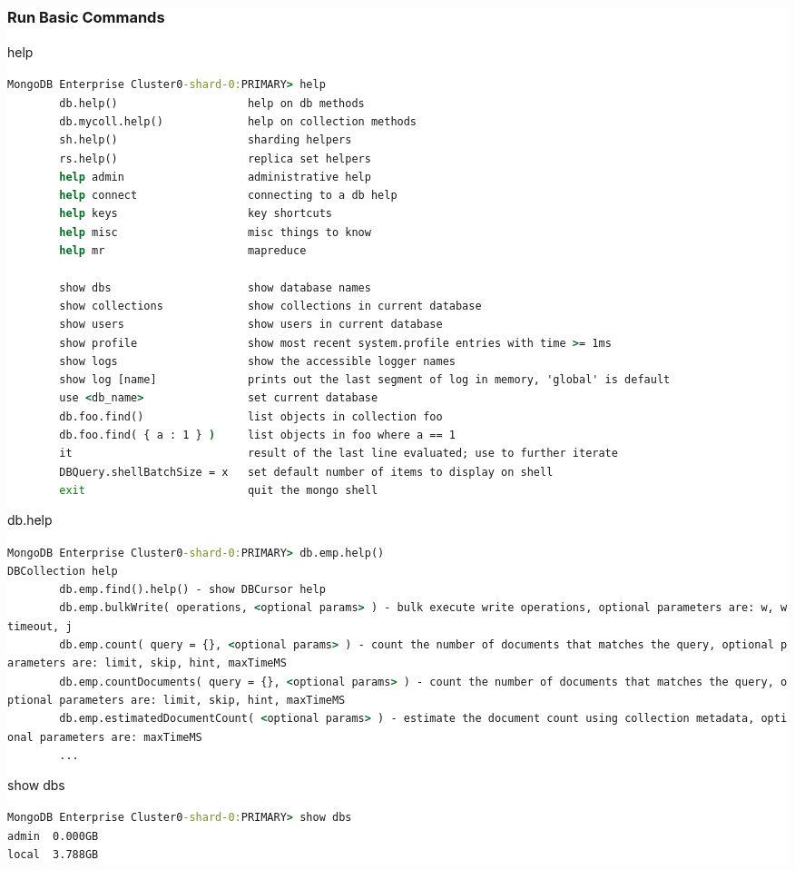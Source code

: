 ### Run Basic Commands

help

```cmd
MongoDB Enterprise Cluster0-shard-0:PRIMARY> help
        db.help()                    help on db methods
        db.mycoll.help()             help on collection methods
        sh.help()                    sharding helpers
        rs.help()                    replica set helpers
        help admin                   administrative help
        help connect                 connecting to a db help
        help keys                    key shortcuts
        help misc                    misc things to know
        help mr                      mapreduce

        show dbs                     show database names
        show collections             show collections in current database
        show users                   show users in current database
        show profile                 show most recent system.profile entries with time >= 1ms
        show logs                    show the accessible logger names
        show log [name]              prints out the last segment of log in memory, 'global' is default
        use <db_name>                set current database
        db.foo.find()                list objects in collection foo
        db.foo.find( { a : 1 } )     list objects in foo where a == 1
        it                           result of the last line evaluated; use to further iterate
        DBQuery.shellBatchSize = x   set default number of items to display on shell
        exit                         quit the mongo shell
```

db.help 

```cmd
MongoDB Enterprise Cluster0-shard-0:PRIMARY> db.emp.help()
DBCollection help
        db.emp.find().help() - show DBCursor help
        db.emp.bulkWrite( operations, <optional params> ) - bulk execute write operations, optional parameters are: w, wtimeout, j
        db.emp.count( query = {}, <optional params> ) - count the number of documents that matches the query, optional parameters are: limit, skip, hint, maxTimeMS
        db.emp.countDocuments( query = {}, <optional params> ) - count the number of documents that matches the query, optional parameters are: limit, skip, hint, maxTimeMS
        db.emp.estimatedDocumentCount( <optional params> ) - estimate the document count using collection metadata, optional parameters are: maxTimeMS
        ...
```

show dbs

```cmd
MongoDB Enterprise Cluster0-shard-0:PRIMARY> show dbs
admin  0.000GB
local  3.788GB
```
